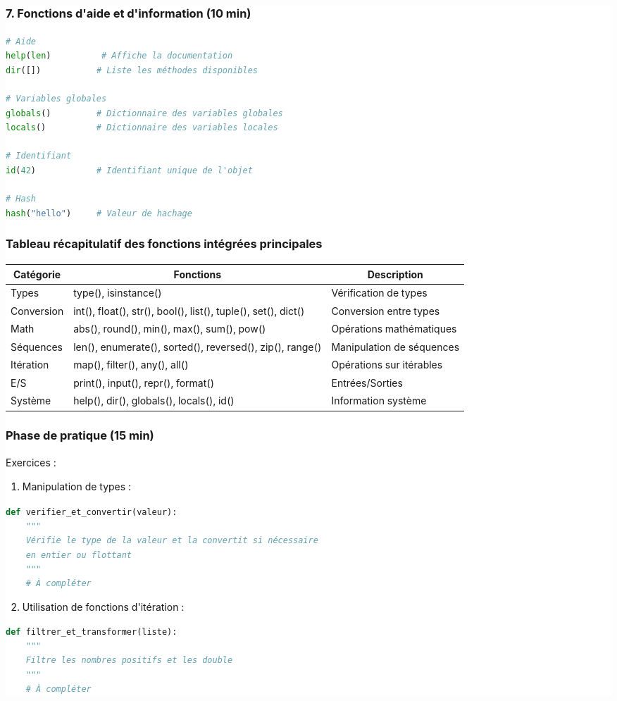 ### 7. Fonctions d'aide et d'information (10 min)

```python
# Aide
help(len)          # Affiche la documentation
dir([])           # Liste les méthodes disponibles

# Variables globales
globals()         # Dictionnaire des variables globales
locals()          # Dictionnaire des variables locales

# Identifiant
id(42)            # Identifiant unique de l'objet

# Hash
hash("hello")     # Valeur de hachage
```

### Tableau récapitulatif des fonctions intégrées principales

| Catégorie  | Fonctions                                                    | Description               |
| ---------- | ------------------------------------------------------------ | ------------------------- |
| Types      | type(), isinstance()                                         | Vérification de types     |
| Conversion | int(), float(), str(), bool(), list(), tuple(), set(), dict() | Conversion entre types    |
| Math       | abs(), round(), min(), max(), sum(), pow()                   | Opérations mathématiques  |
| Séquences  | len(), enumerate(), sorted(), reversed(), zip(), range()     | Manipulation de séquences |
| Itération  | map(), filter(), any(), all()                                | Opérations sur itérables  |
| E/S        | print(), input(), repr(), format()                           | Entrées/Sorties           |
| Système    | help(), dir(), globals(), locals(), id()                     | Information système       |

### Phase de pratique (15 min)

Exercices :

1. Manipulation de types :
```python
def verifier_et_convertir(valeur):
    """
    Vérifie le type de la valeur et la convertit si nécessaire
    en entier ou flottant
    """
    # À compléter
```

2. Utilisation de fonctions d'itération :
```python
def filtrer_et_transformer(liste):
    """
    Filtre les nombres positifs et les double
    """
    # À compléter
```
